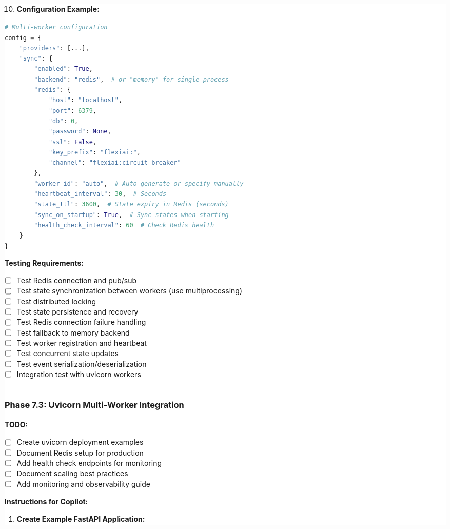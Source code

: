 10. **Configuration Example:**

```python
# Multi-worker configuration
config = {
    "providers": [...],
    "sync": {
        "enabled": True,
        "backend": "redis",  # or "memory" for single process
        "redis": {
            "host": "localhost",
            "port": 6379,
            "db": 0,
            "password": None,
            "ssl": False,
            "key_prefix": "flexiai:",
            "channel": "flexiai:circuit_breaker"
        },
        "worker_id": "auto",  # Auto-generate or specify manually
        "heartbeat_interval": 30,  # Seconds
        "state_ttl": 3600,  # State expiry in Redis (seconds)
        "sync_on_startup": True,  # Sync states when starting
        "health_check_interval": 60  # Check Redis health
    }
}
```

**Testing Requirements:**
- [ ] Test Redis connection and pub/sub
- [ ] Test state synchronization between workers (use multiprocessing)
- [ ] Test distributed locking
- [ ] Test state persistence and recovery
- [ ] Test Redis connection failure handling
- [ ] Test fallback to memory backend
- [ ] Test worker registration and heartbeat
- [ ] Test concurrent state updates
- [ ] Test event serialization/deserialization
- [ ] Integration test with uvicorn workers

---

### Phase 7.3: Uvicorn Multi-Worker Integration

**TODO:**
- [ ] Create uvicorn deployment examples
- [ ] Document Redis setup for production
- [ ] Add health check endpoints for monitoring
- [ ] Document scaling best practices
- [ ] Add monitoring and observability guide

**Instructions for Copilot:**

1. **Create Example FastAPI Application:**
